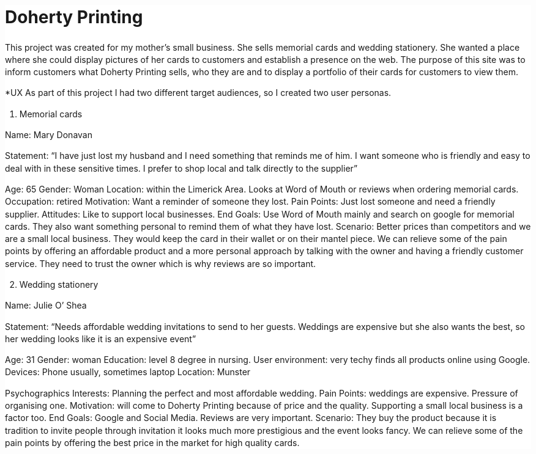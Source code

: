 # Doherty Printing

This project was created for my mother’s small business. She sells memorial cards and wedding stationery. 
She wanted a place where she could display pictures of her cards to customers and establish a presence on 
the web. The purpose of this site was to inform customers what Doherty Printing sells, who they are and to display 
a portfolio of their cards for customers to view them. 

*UX
As part of this project I had two different target audiences, so I created two user personas.

1. Memorial cards

Name: Mary Donavan

Statement:
“I have just lost my husband and I need something that reminds me of him. I want someone who is friendly and easy to deal with in these sensitive times. I prefer to shop local and talk directly to the supplier”

Age: 65
Gender: Woman
Location: within the Limerick Area.
Looks at Word of Mouth or reviews when ordering memorial cards.
Occupation: retired
Motivation: Want a reminder of someone they lost. 
Pain Points: Just lost someone and need a friendly supplier.
Attitudes: Like to support local businesses.
End Goals: Use Word of Mouth mainly and search on google for memorial cards. They also want something personal to remind them of what they have lost.
Scenario: Better prices than competitors and we are a small local business. They would keep the card in their wallet or on their mantel piece. We can relieve some of the pain points by offering an affordable product and a more personal approach by talking with the owner and having a friendly customer service. They need to trust the owner which is why reviews are so important.

2. Wedding stationery

Name: Julie O’ Shea

Statement:
“Needs affordable wedding invitations to send to her guests. Weddings are expensive but she also wants the best, so her wedding looks like it is an expensive event”

Age: 31
Gender: woman
Education: level 8 degree in nursing.
User environment: very techy finds all products online using Google.
Devices: Phone usually, sometimes laptop
Location: Munster

Psychographics
Interests: Planning the perfect and most affordable wedding.
Pain Points: weddings are expensive. Pressure of organising one.
Motivation: will come to Doherty Printing because of price and the quality. Supporting a small local business is a factor too.
End Goals: Google and Social Media. Reviews are very important. 
Scenario: They buy the product because it is tradition to invite people through invitation it looks much more prestigious and the event looks fancy. We can relieve some of the pain points by offering the best price in the market for high quality cards. 
